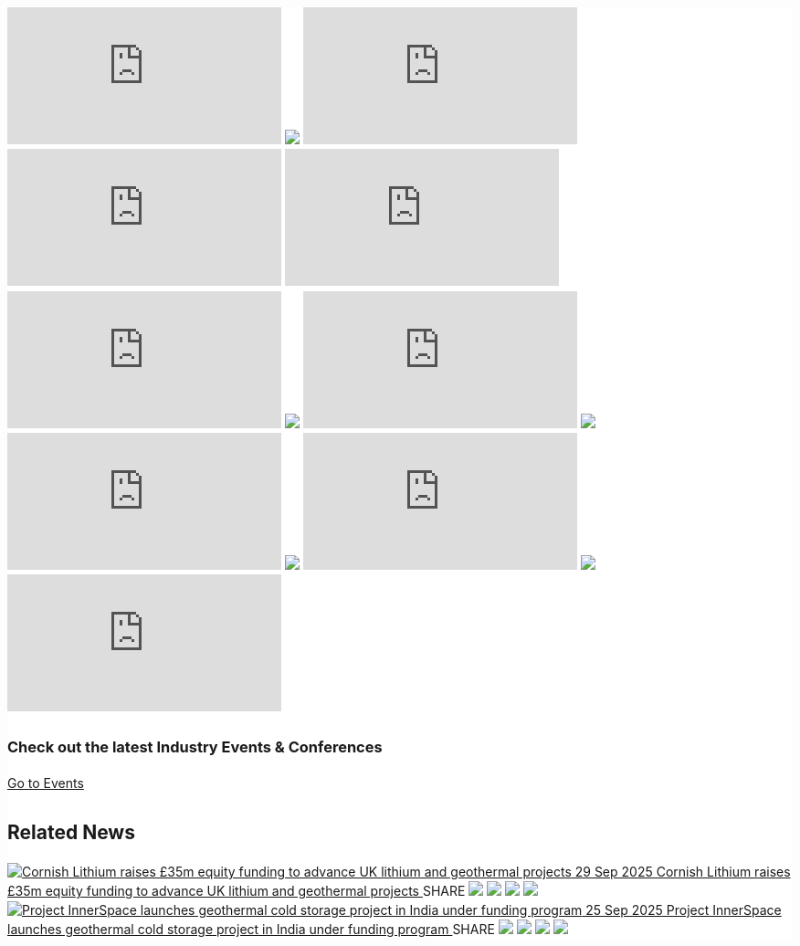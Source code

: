 ![](https://ads.thinkgeoenergy.com/delivery/lg.php?bannerid=310&campaignid=1&zoneid=3&loc=https%3A%2F%2Fwww.thinkgeoenergy.com%2Fmastercard-to-implement-geothermal-heating-and-cooling-in-ny-headquarters%2F&cb=07414e937f)
[![](https://ads.thinkgeoenergy.com/images/0e10b6913875ac647e4efda896a463fd.jpg)](https://ads.thinkgeoenergy.com/delivery/cl.php?bannerid=343&zoneid=135&sig=da665187dcfafa7fb1e532b32d330868e2d71fa7ea128dc6ab851700129ef51c&oadest=https%3A%2F%2Fwww.slb.com%2Fproducts-and-services%2Fscaling-new-energy-systems%2Fgeothermal%2Fgeothermal-consulting-services%3Futm_medium%3Dpaid%26utm_term%3Dbanner-ad%26utm_campaign%3D2025-geothermex-consulting-services-awareness)
![](https://ads.thinkgeoenergy.com/delivery/lg.php?bannerid=343&campaignid=1&zoneid=135&loc=https%3A%2F%2Fwww.thinkgeoenergy.com%2Fmastercard-to-implement-geothermal-heating-and-cooling-in-ny-headquarters%2F&cb=c70158f021)
[![](https://ads.thinkgeoenergy.com/delivery/avw.php?zoneid=12&cb=1&n=a5182671)](https://ads.thinkgeoenergy.com/delivery/ck.php?n=a5182671&cb=1)
[![](https://ads.thinkgeoenergy.com/delivery/avw.php?zoneid=13&cb=1&n=a2c2aee1)](https://ads.thinkgeoenergy.com/delivery/ck.php?n=a2c2aee1&cb=1)
[![](https://ads.thinkgeoenergy.com/delivery/avw.php?zoneid=146&cb=1&n=a962a961)](https://ads.thinkgeoenergy.com/delivery/ck.php?n=a962a961&cb=1)
[![](https://ads.thinkgeoenergy.com/images/b2d37bc1f3a527628eaa8da73d21b04b.jpg)](https://ads.thinkgeoenergy.com/delivery/cl.php?bannerid=299&zoneid=148&sig=2233177e813097d19db2b291bfe270ff094861549c2805cb616fb1ee6e2dffc0&oadest=https%3A%2F%2Finco-drilling.com%2F%3F%26utm_source%3Dthink%2Bgeo%2Benergy%26utm_medium%3Ddisplay%26utm_campaign%3Dthink%2Bgeo%2Benergy%2Bwebsite%2Badvertising)
![](https://ads.thinkgeoenergy.com/delivery/lg.php?bannerid=299&campaignid=1&zoneid=148&loc=https%3A%2F%2Fwww.thinkgeoenergy.com%2Fmastercard-to-implement-geothermal-heating-and-cooling-in-ny-headquarters%2F&cb=721a2aff65)
[![](https://ads.thinkgeoenergy.com/images/e7ebde4d5266b5e376df11bd37a43e9c.jpg)](https://ads.thinkgeoenergy.com/delivery/cl.php?bannerid=300&zoneid=149&sig=1eaf5ad35af15910acd4493452cce8545c2639550551eb67a44c40a5a4b0ceac&oadest=https%3A%2F%2Finco-drilling.com%2F%3F%26utm_source%3Dthink%2Bgeo%2Benergy%26utm_medium%3Ddisplay%26utm_campaign%3Dthink%2Bgeo%2Benergy%2Bwebsite%2Badvertising)
![](https://ads.thinkgeoenergy.com/delivery/lg.php?bannerid=300&campaignid=1&zoneid=149&loc=https%3A%2F%2Fwww.thinkgeoenergy.com%2Fmastercard-to-implement-geothermal-heating-and-cooling-in-ny-headquarters%2F&cb=80ffa71847)
[![](https://ads.thinkgeoenergy.com/images/c05bbc71b38e913aaddba397f8e88435.gif)](https://ads.thinkgeoenergy.com/delivery/cl.php?bannerid=314&zoneid=150&sig=c88236cc6eca61c691af98066fcf5de828a9bd6b33f84708c43607b27f74ce70&oadest=https%3A%2F%2Fstrydefurther.com%2Findustries%2Flow-cost-low-environmental-impact-exploration-and-monitoring-solutions-for-geothermal-energy-production-2%3F%26utm_source%3Dthink%2Bgeo%2Benergy%26utm_medium%3Ddisplay%26utm_campaign%3Dthink%2Bgeo%2Benergy%2Bwebsite%2Badvertising)
![](https://ads.thinkgeoenergy.com/delivery/lg.php?bannerid=314&campaignid=1&zoneid=150&loc=https%3A%2F%2Fwww.thinkgeoenergy.com%2Fmastercard-to-implement-geothermal-heating-and-cooling-in-ny-headquarters%2F&cb=d16d7f1852)
[![](https://ads.thinkgeoenergy.com/images/8a5a96ea04a2c1fe06a37e11acd687e2.gif)](https://ads.thinkgeoenergy.com/delivery/cl.php?bannerid=315&zoneid=151&sig=5ee8f7a3d59fa5621b76adae024389ccd468674329b65928694e5f0be9840501&oadest=https%3A%2F%2Fstrydefurther.com%2Findustries%2Flow-cost-low-environmental-impact-exploration-and-monitoring-solutions-for-geothermal-energy-production-2%3F%26utm_source%3Dthink%2Bgeo%2Benergy%26utm_medium%3Ddisplay%26utm_campaign%3Dthink%2Bgeo%2Benergy%2Bwebsite%2Badvertising)
![](https://ads.thinkgeoenergy.com/delivery/lg.php?bannerid=315&campaignid=1&zoneid=151&loc=https%3A%2F%2Fwww.thinkgeoenergy.com%2Fmastercard-to-implement-geothermal-heating-and-cooling-in-ny-headquarters%2F&cb=262fd1dd11)
### Check out the latest Industry Events & Conferences
[Go to Events](https://www.thinkgeoenergy.com/events)
## Related News
[ ![Cornish Lithium raises £35m equity funding to advance UK lithium and geothermal projects](https://www.thinkgeoenergy.com/wp-content/uploads/2025/09/Cornish-Lithium-demonstration-400x267.png) 29 Sep 2025 Cornish Lithium raises £35m equity funding to advance UK lithium and geothermal projects ](https://www.thinkgeoenergy.com/cornish-lithium-raises-35m-equity-funding-to-advance-uk-lithium-and-geothermal-projects/)
SHARE
![](https://www.thinkgeoenergy.com/mastercard-to-implement-geothermal-heating-and-cooling-in-ny-headquarters/) ![](https://www.thinkgeoenergy.com/mastercard-to-implement-geothermal-heating-and-cooling-in-ny-headquarters/) ![](https://www.thinkgeoenergy.com/mastercard-to-implement-geothermal-heating-and-cooling-in-ny-headquarters/) ![](https://www.thinkgeoenergy.com/mastercard-to-implement-geothermal-heating-and-cooling-in-ny-headquarters/)
[ ![Project InnerSpace launches geothermal cold storage project in India under funding program](https://www.thinkgeoenergy.com/wp-content/uploads/2025/09/Apple_Orchards_Kinnaur-400x267.jpg) 25 Sep 2025 Project InnerSpace launches geothermal cold storage project in India under funding program ](https://www.thinkgeoenergy.com/project-innerspace-launches-geothermal-cold-storage-project-in-india-under-funding-program/)
SHARE
![](https://www.thinkgeoenergy.com/mastercard-to-implement-geothermal-heating-and-cooling-in-ny-headquarters/) ![](https://www.thinkgeoenergy.com/mastercard-to-implement-geothermal-heating-and-cooling-in-ny-headquarters/) ![](https://www.thinkgeoenergy.com/mastercard-to-implement-geothermal-heating-and-cooling-in-ny-headquarters/) ![](https://www.thinkgeoenergy.com/mastercard-to-implement-geothermal-heating-and-cooling-in-ny-headquarters/)